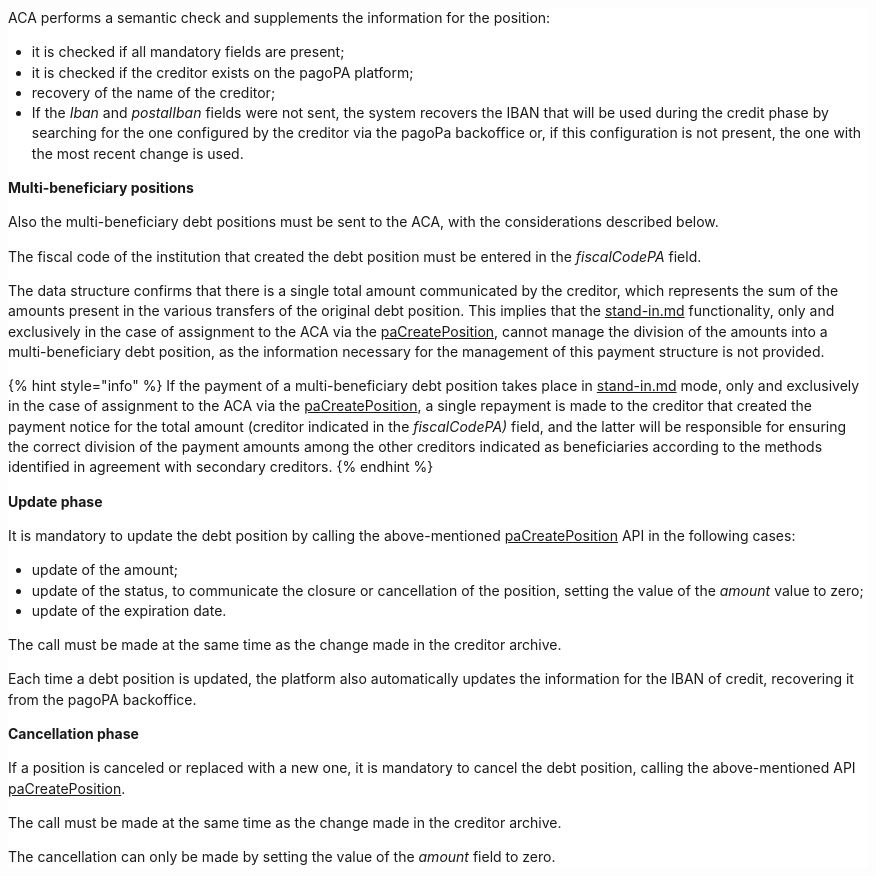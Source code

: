 ACA performs a semantic check and supplements the information for the position:

* it is checked if all mandatory fields are present;
* it is checked if the creditor exists on the pagoPA platform;
* recovery of the name of the creditor;
* If the _Iban_ and _postalIban_ fields were not sent, the system recovers the IBAN that will be used during the credit phase by searching for the one configured by the creditor via the pagoPa backoffice or, if this configuration is not present, the one with the most recent change is used.

**Multi-beneficiary positions**

Also the multi-beneficiary debt positions must be sent to the ACA, with the considerations described below.

The fiscal code of the institution that created the debt position must be entered in the _fiscalCodePA_ field.

The data structure confirms that there is a single total amount communicated by the creditor, which represents the sum of the amounts present in the various transfers of the original debt position. This implies that the [stand-in.md](../../implementary-specifications-for-the-SPC-payment-node/general-operation/stand-in.md "mention") functionality, only and exclusively in the case of assignment to the ACA via the [paCreatePosition](https://docs.pagopa.it/sanp/appendices/primitive#pacreateposition), cannot manage the division of the amounts into a multi-beneficiary debt position, as the information necessary for the management of this payment structure is not provided.

{% hint style="info" %} If the payment of a multi-beneficiary debt position takes place in [stand-in.md](../../implementary-specifications-for-the-SPC-payment-node/general-operation/stand-in.md "mention") mode, only and exclusively in the case of assignment to the ACA via the [paCreatePosition](../../appendices/primitive.md#pacreateposition), a single repayment is made to the creditor that created the payment notice for the total amount (creditor indicated in the _fiscalCodePA)_ field, and the latter will be responsible for ensuring the correct division of the payment amounts among the other creditors indicated as beneficiaries according to the methods identified in agreement with secondary creditors. {% endhint %}

**Update phase**

It is mandatory to update the debt position by calling the above-mentioned [paCreatePosition](../../appendices/primitive.md#pacreateposition) API in the following cases:

* update of the amount;
* update of the status, to communicate the closure or cancellation of the position, setting the value of the _amount_ value to zero;
* update of the expiration date.

The call must be made at the same time as the change made in the creditor archive.

Each time a debt position is updated, the platform also automatically updates the information for the IBAN of credit, recovering it from the pagoPA backoffice.

**Cancellation phase**

If a position is canceled or replaced with a new one, it is mandatory to cancel the debt position, calling the above-mentioned API [paCreatePosition](../../appendices/primitive.md#pacreateposition).  

The call must be made at the same time as the change made in the creditor archive.

The cancellation can only be made by setting the value of the _amount_ field to zero.
